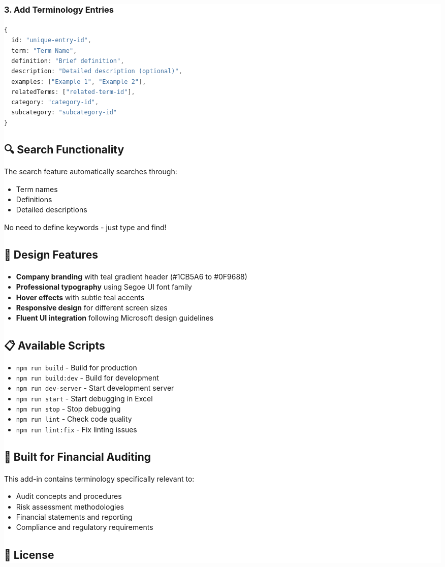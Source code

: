 ### 3. Add Terminology Entries
```typescript
{
  id: "unique-entry-id",
  term: "Term Name",
  definition: "Brief definition",
  description: "Detailed description (optional)",
  examples: ["Example 1", "Example 2"],
  relatedTerms: ["related-term-id"],
  category: "category-id",
  subcategory: "subcategory-id"
}
```

## 🔍 Search Functionality

The search feature automatically searches through:
- Term names
- Definitions
- Detailed descriptions

No need to define keywords - just type and find!

## 🎨 Design Features

- **Company branding** with teal gradient header (#1CB5A6 to #0F9688)
- **Professional typography** using Segoe UI font family
- **Hover effects** with subtle teal accents
- **Responsive design** for different screen sizes
- **Fluent UI integration** following Microsoft design guidelines

## 📋 Available Scripts

- `npm run build` - Build for production
- `npm run build:dev` - Build for development
- `npm run dev-server` - Start development server
- `npm run start` - Start debugging in Excel
- `npm run stop` - Stop debugging
- `npm run lint` - Check code quality
- `npm run lint:fix` - Fix linting issues

## 🏢 Built for Financial Auditing

This add-in contains terminology specifically relevant to:
- Audit concepts and procedures
- Risk assessment methodologies
- Financial statements and reporting
- Compliance and regulatory requirements

## 📄 License
